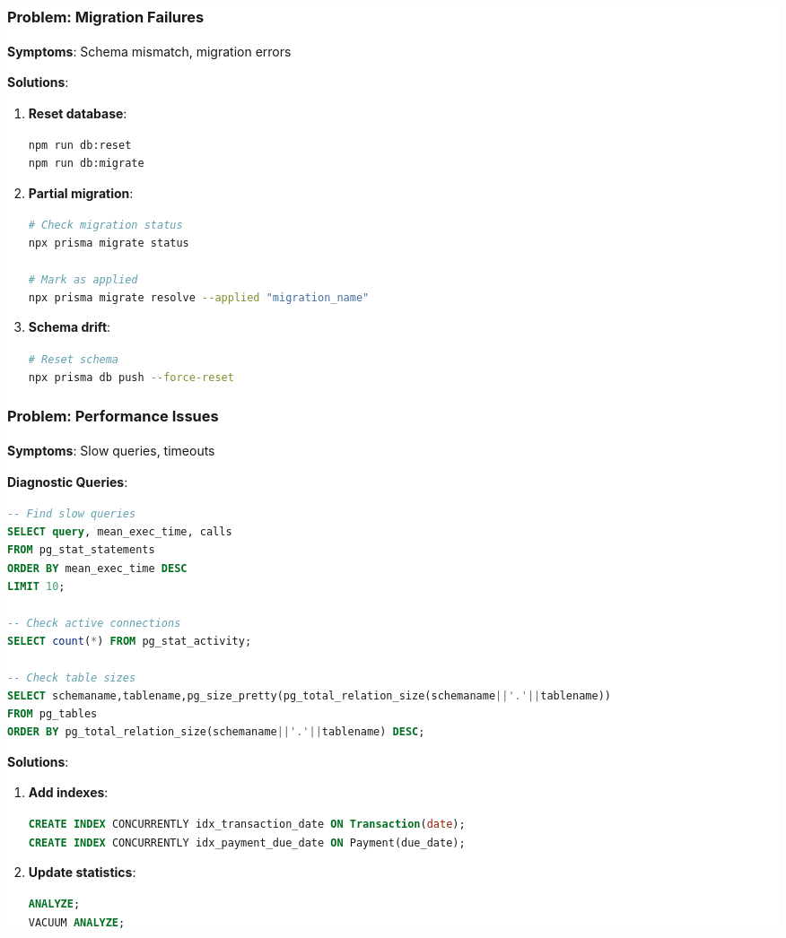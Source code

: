 ### Problem: Migration Failures
**Symptoms**: Schema mismatch, migration errors

**Solutions**:
1. **Reset database**:
   ```bash
   npm run db:reset
   npm run db:migrate
   ```

2. **Partial migration**:
   ```bash
   # Check migration status
   npx prisma migrate status

   # Mark as applied
   npx prisma migrate resolve --applied "migration_name"
   ```

3. **Schema drift**:
   ```bash
   # Reset schema
   npx prisma db push --force-reset
   ```

### Problem: Performance Issues
**Symptoms**: Slow queries, timeouts

**Diagnostic Queries**:
```sql
-- Find slow queries
SELECT query, mean_exec_time, calls
FROM pg_stat_statements
ORDER BY mean_exec_time DESC
LIMIT 10;

-- Check active connections
SELECT count(*) FROM pg_stat_activity;

-- Check table sizes
SELECT schemaname,tablename,pg_size_pretty(pg_total_relation_size(schemaname||'.'||tablename))
FROM pg_tables
ORDER BY pg_total_relation_size(schemaname||'.'||tablename) DESC;
```

**Solutions**:
1. **Add indexes**:
   ```sql
   CREATE INDEX CONCURRENTLY idx_transaction_date ON Transaction(date);
   CREATE INDEX CONCURRENTLY idx_payment_due_date ON Payment(due_date);
   ```

2. **Update statistics**:
   ```sql
   ANALYZE;
   VACUUM ANALYZE;
   ```
